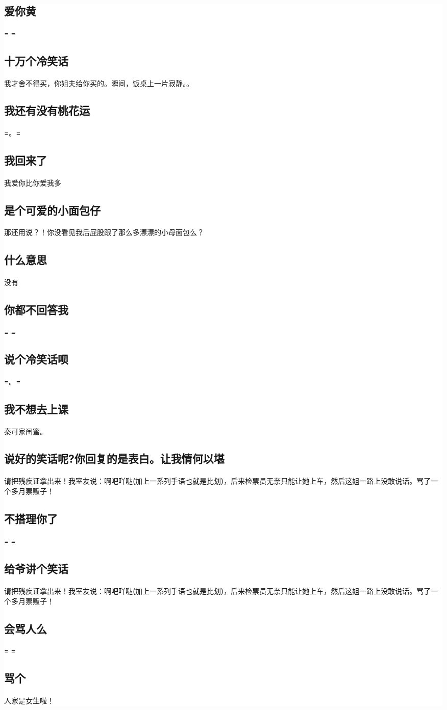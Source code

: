 ## 爱你黄
= =

## 十万个冷笑话
我才舍不得买，你姐夫给你买的。瞬间，饭桌上一片寂静。。

## 我还有没有桃花运
=。=

## 我回来了
我爱你比你爱我多

## 是个可爱的小面包仔
那还用说？！你没看见我后屁股跟了那么多漂漂的小母面包么？

## 什么意思
没有

## 你都不回答我
= =

## 说个冷笑话呗
=。=

## 我不想去上课
秦可家闺蜜。

## 说好的笑话呢?你回复的是表白。让我情何以堪
请把残疾证拿出来！我室友说：啊吧吖哒(加上一系列手语也就是比划)，后来检票员无奈只能让她上车，然后这姐一路上没敢说话。骂了一个多月票贩子！

## 不搭理你了
= =

## 给爷讲个笑话
请把残疾证拿出来！我室友说：啊吧吖哒(加上一系列手语也就是比划)，后来检票员无奈只能让她上车，然后这姐一路上没敢说话。骂了一个多月票贩子！

## 会骂人么
= =

## 骂个
人家是女生啦！
